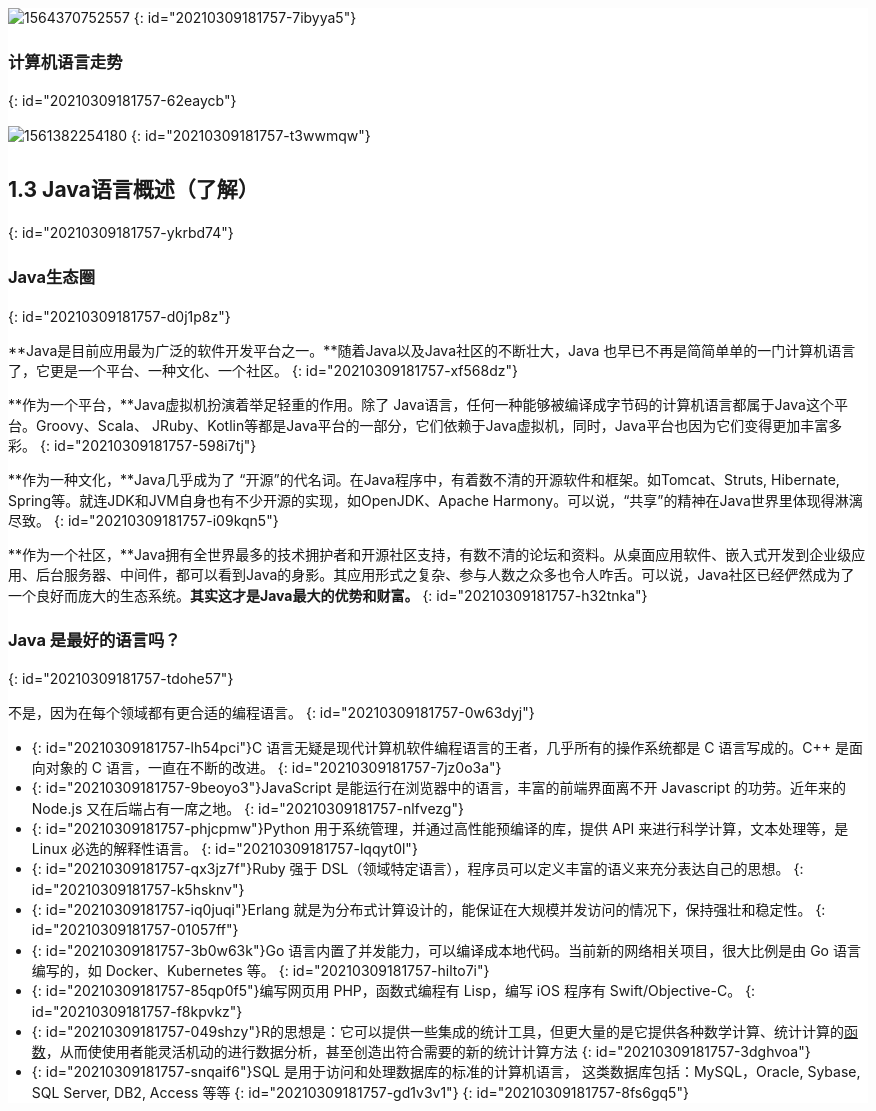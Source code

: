 ![1564370752557](imgs1/TIOBE语言排行.png)
{: id="20210309181757-7ibyya5"}

### 计算机语言走势
{: id="20210309181757-62eaycb"}

![1561382254180](imgs1/TIOBE社区语言发展指数.png)
{: id="20210309181757-t3wwmqw"}

## 1.3 Java语言概述（了解）
{: id="20210309181757-ykrbd74"}

### Java生态圈
{: id="20210309181757-d0j1p8z"}

**Java是目前应用最为广泛的软件开发平台之一。**随着Java以及Java社区的不断壮大，Java 也早已不再是简简单单的一门计算机语言了，它更是一个平台、一种文化、一个社区。
{: id="20210309181757-xf568dz"}

**作为一个平台，**Java虚拟机扮演着举足轻重的作用。除了 Java语言，任何一种能够被编译成字节码的计算机语言都属于Java这个平台。Groovy、Scala、 JRuby、Kotlin等都是Java平台的一部分，它们依赖于Java虚拟机，同时，Java平台也因为它们变得更加丰富多彩。
{: id="20210309181757-598i7tj"}

**作为一种文化，**Java几乎成为了 “开源”的代名词。在Java程序中，有着数不清的开源软件和框架。如Tomcat、Struts, Hibernate, Spring等。就连JDK和JVM自身也有不少开源的实现，如OpenJDK、Apache Harmony。可以说，“共享”的精神在Java世界里体现得淋漓尽致。
{: id="20210309181757-i09kqn5"}

**作为一个社区，**Java拥有全世界最多的技术拥护者和开源社区支持，有数不清的论坛和资料。从桌面应用软件、嵌入式开发到企业级应用、后台服务器、中间件，都可以看到Java的身影。其应用形式之复杂、参与人数之众多也令人咋舌。可以说，Java社区已经俨然成为了一个良好而庞大的生态系统。**其实这才是Java最大的优势和财富。**
{: id="20210309181757-h32tnka"}

### Java 是最好的语言吗？
{: id="20210309181757-tdohe57"}

不是，因为在每个领域都有更合适的编程语言。
{: id="20210309181757-0w63dyj"}

- {: id="20210309181757-lh54pci"}C 语言无疑是现代计算机软件编程语言的王者，几乎所有的操作系统都是 C 语言写成的。C++ 是面向对象的 C 语言，一直在不断的改进。
  {: id="20210309181757-7jz0o3a"}
- {: id="20210309181757-9beoyo3"}JavaScript 是能运行在浏览器中的语言，丰富的前端界面离不开 Javascript 的功劳。近年来的 Node.js 又在后端占有一席之地。
  {: id="20210309181757-nlfvezg"}
- {: id="20210309181757-phjcpmw"}Python 用于系统管理，并通过高性能预编译的库，提供 API 来进行科学计算，文本处理等，是 Linux 必选的解释性语言。
  {: id="20210309181757-lqqyt0l"}
- {: id="20210309181757-qx3jz7f"}Ruby 强于 DSL（领域特定语言），程序员可以定义丰富的语义来充分表达自己的思想。
  {: id="20210309181757-k5hsknv"}
- {: id="20210309181757-iq0juqi"}Erlang 就是为分布式计算设计的，能保证在大规模并发访问的情况下，保持强壮和稳定性。
  {: id="20210309181757-01057ff"}
- {: id="20210309181757-3b0w63k"}Go 语言内置了并发能力，可以编译成本地代码。当前新的网络相关项目，很大比例是由 Go 语言编写的，如 Docker、Kubernetes 等。
  {: id="20210309181757-hilto7i"}
- {: id="20210309181757-85qp0f5"}编写网页用 PHP，函数式编程有 Lisp，编写 iOS 程序有 Swift/Objective-C。
  {: id="20210309181757-f8kpvkz"}
- {: id="20210309181757-049shzy"}R的思想是：它可以提供一些集成的统计工具，但更大量的是它提供各种数学计算、统计计算的[函数](https://baike.baidu.com/item/函数/301912)，从而使使用者能灵活机动的进行数据分析，甚至创造出符合需要的新的统计计算方法
  {: id="20210309181757-3dghvoa"}
- {: id="20210309181757-snqaif6"}SQL 是用于访问和处理数据库的标准的计算机语言， 这类数据库包括：MySQL，Oracle, Sybase, SQL Server, DB2, Access 等等
  {: id="20210309181757-gd1v3v1"}
{: id="20210309181757-8fs6gq5"}
